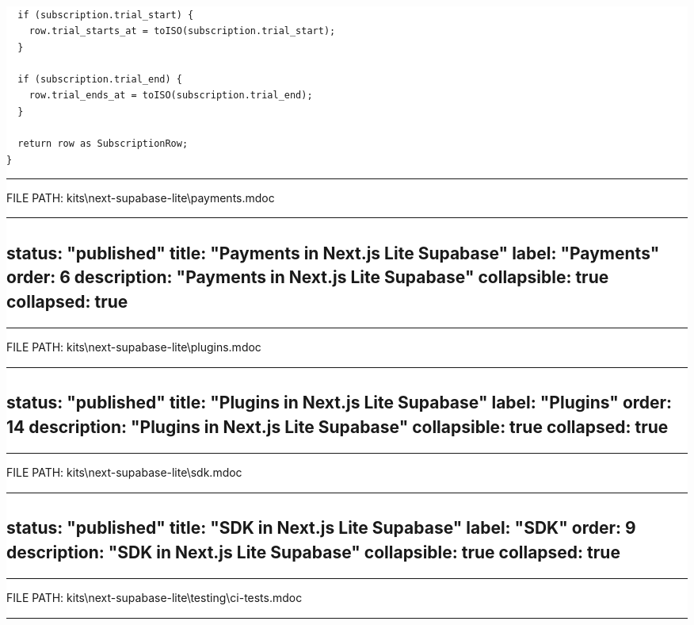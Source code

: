 ```tsx
  if (subscription.trial_start) {
    row.trial_starts_at = toISO(subscription.trial_start);
  }

  if (subscription.trial_end) {
    row.trial_ends_at = toISO(subscription.trial_end);
  }

  return row as SubscriptionRow;
}
```

-----------------
FILE PATH: kits\next-supabase-lite\payments.mdoc

---
status: "published"
title: "Payments in Next.js Lite Supabase"
label: "Payments"
order: 6
description: "Payments in Next.js Lite Supabase"
collapsible: true
collapsed: true
---

-----------------
FILE PATH: kits\next-supabase-lite\plugins.mdoc

---
status: "published"
title: "Plugins in Next.js Lite Supabase"
label: "Plugins"
order: 14
description: "Plugins in Next.js Lite Supabase"
collapsible: true
collapsed: true
---

-----------------
FILE PATH: kits\next-supabase-lite\sdk.mdoc

---
status: "published"
title: "SDK in Next.js Lite Supabase"
label: "SDK"
order: 9
description: "SDK in Next.js Lite Supabase"
collapsible: true
collapsed: true
---

-----------------
FILE PATH: kits\next-supabase-lite\testing\ci-tests.mdoc

---